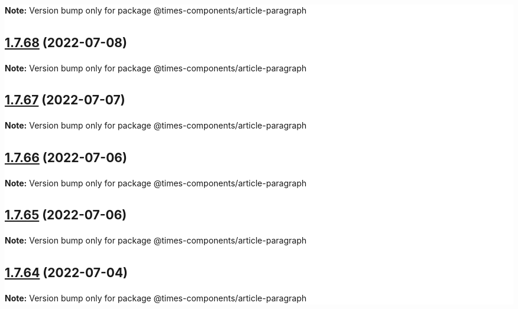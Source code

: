 **Note:** Version bump only for package @times-components/article-paragraph





## [1.7.68](https://github.com/newsuk/times-components/compare/@times-components/article-paragraph@1.7.67...@times-components/article-paragraph@1.7.68) (2022-07-08)

**Note:** Version bump only for package @times-components/article-paragraph





## [1.7.67](https://github.com/newsuk/times-components/compare/@times-components/article-paragraph@1.7.66...@times-components/article-paragraph@1.7.67) (2022-07-07)

**Note:** Version bump only for package @times-components/article-paragraph





## [1.7.66](https://github.com/newsuk/times-components/compare/@times-components/article-paragraph@1.7.65...@times-components/article-paragraph@1.7.66) (2022-07-06)

**Note:** Version bump only for package @times-components/article-paragraph





## [1.7.65](https://github.com/newsuk/times-components/compare/@times-components/article-paragraph@1.7.64...@times-components/article-paragraph@1.7.65) (2022-07-06)

**Note:** Version bump only for package @times-components/article-paragraph





## [1.7.64](https://github.com/newsuk/times-components/compare/@times-components/article-paragraph@1.7.63...@times-components/article-paragraph@1.7.64) (2022-07-04)

**Note:** Version bump only for package @times-components/article-paragraph





